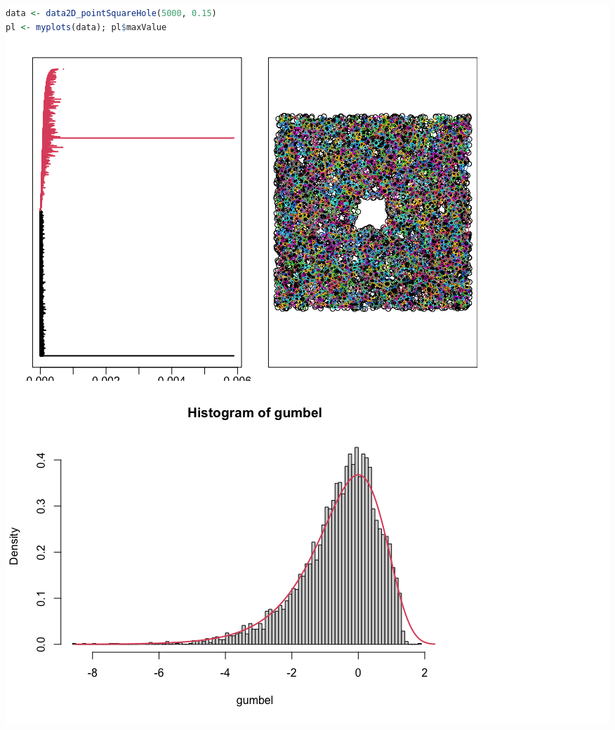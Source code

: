 ```r
data <- data2D_pointSquareHole(5000, 0.15)
pl <- myplots(data); pl$maxValue
```

![](16_11_Gumbel_files/figure-html/unnamed-chunk-3-3.png)![](16_11_Gumbel_files/figure-html/unnamed-chunk-3-4.png)
